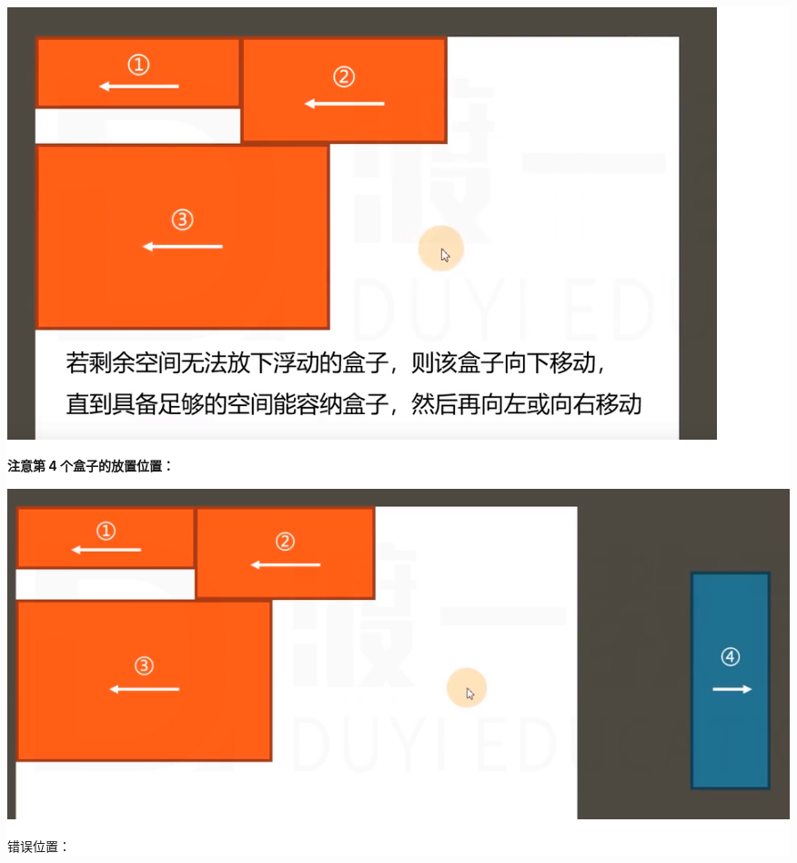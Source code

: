 ![img](images/视觉格式化模型/clipboard-164119769625527.png)

**注意第 4 个盒子的放置位置：**

![img](images/视觉格式化模型/clipboard-164119772632428.png)

错误位置：
